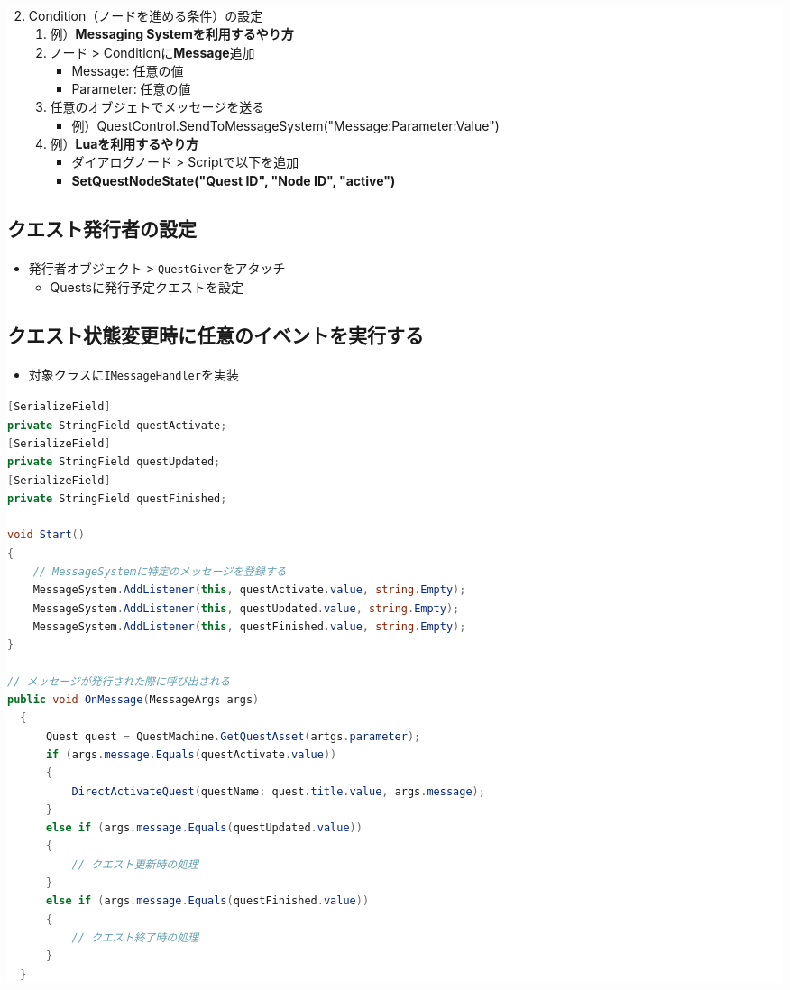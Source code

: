    2. Condition（ノードを進める条件）の設定
       1. 例）**Messaging Systemを利用するやり方**
       2. ノード > Conditionに**Message**追加
          - Message: 任意の値
          - Parameter: 任意の値
       3. 任意のオブジェトでメッセージを送る
          - 例）QuestControl.SendToMessageSystem("Message:Parameter:Value")
       4. 例）**Luaを利用するやり方**
          - ダイアログノード > Scriptで以下を追加
          - **SetQuestNodeState("Quest ID", "Node ID", "active")**

## クエスト発行者の設定

- 発行者オブジェクト > `QuestGiver`をアタッチ
  - Questsに発行予定クエストを設定

## クエスト状態変更時に任意のイベントを実行する

- 対象クラスに`IMessageHandler`を実装

``` csharp
[SerializeField]
private StringField questActivate;
[SerializeField]
private StringField questUpdated;
[SerializeField]
private StringField questFinished;

void Start()
{
    // MessageSystemに特定のメッセージを登録する
    MessageSystem.AddListener(this, questActivate.value, string.Empty);
    MessageSystem.AddListener(this, questUpdated.value, string.Empty);
    MessageSystem.AddListener(this, questFinished.value, string.Empty);
}

// メッセージが発行された際に呼び出される
public void OnMessage(MessageArgs args)
  {
      Quest quest = QuestMachine.GetQuestAsset(artgs.parameter);
      if (args.message.Equals(questActivate.value))
      {
          DirectActivateQuest(questName: quest.title.value, args.message);
      }
      else if (args.message.Equals(questUpdated.value))
      {
          // クエスト更新時の処理
      }
      else if (args.message.Equals(questFinished.value))
      {
          // クエスト終了時の処理
      }
  }
```
